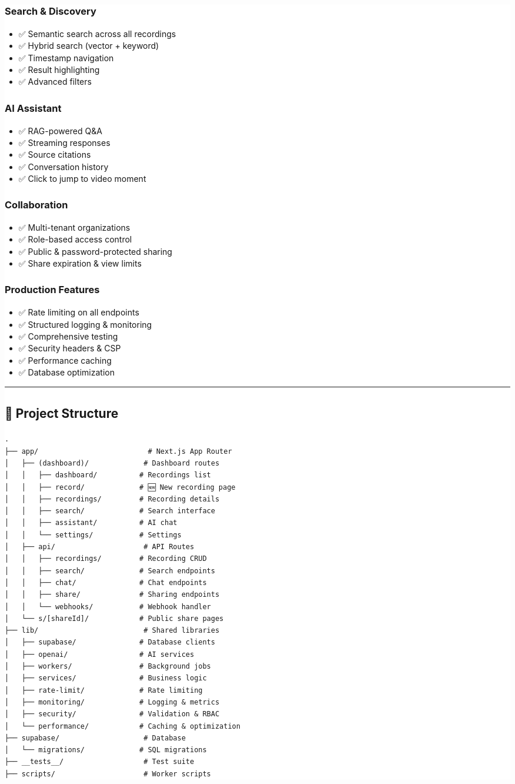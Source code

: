 ### Search & Discovery
- ✅ Semantic search across all recordings
- ✅ Hybrid search (vector + keyword)
- ✅ Timestamp navigation
- ✅ Result highlighting
- ✅ Advanced filters

### AI Assistant
- ✅ RAG-powered Q&A
- ✅ Streaming responses
- ✅ Source citations
- ✅ Conversation history
- ✅ Click to jump to video moment

### Collaboration
- ✅ Multi-tenant organizations
- ✅ Role-based access control
- ✅ Public & password-protected sharing
- ✅ Share expiration & view limits

### Production Features
- ✅ Rate limiting on all endpoints
- ✅ Structured logging & monitoring
- ✅ Comprehensive testing
- ✅ Security headers & CSP
- ✅ Performance caching
- ✅ Database optimization

---

## 📁 Project Structure

```
.
├── app/                          # Next.js App Router
│   ├── (dashboard)/             # Dashboard routes
│   │   ├── dashboard/          # Recordings list
│   │   ├── record/             # 🆕 New recording page
│   │   ├── recordings/         # Recording details
│   │   ├── search/             # Search interface
│   │   ├── assistant/          # AI chat
│   │   └── settings/           # Settings
│   ├── api/                     # API Routes
│   │   ├── recordings/         # Recording CRUD
│   │   ├── search/             # Search endpoints
│   │   ├── chat/               # Chat endpoints
│   │   ├── share/              # Sharing endpoints
│   │   └── webhooks/           # Webhook handler
│   └── s/[shareId]/            # Public share pages
├── lib/                         # Shared libraries
│   ├── supabase/               # Database clients
│   ├── openai/                 # AI services
│   ├── workers/                # Background jobs
│   ├── services/               # Business logic
│   ├── rate-limit/             # Rate limiting
│   ├── monitoring/             # Logging & metrics
│   ├── security/               # Validation & RBAC
│   └── performance/            # Caching & optimization
├── supabase/                    # Database
│   └── migrations/             # SQL migrations
├── __tests__/                   # Test suite
├── scripts/                     # Worker scripts
```